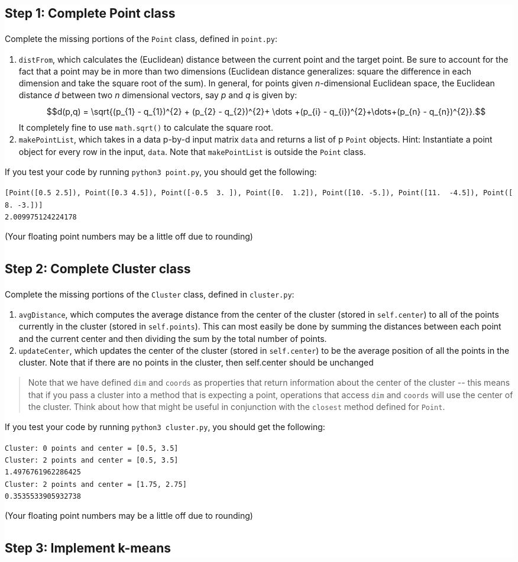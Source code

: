 ## Step 1: Complete Point class

Complete the missing portions of the `Point` class, defined in `point.py`:

1. `distFrom`, which calculates the (Euclidean) distance between the current point and the target point. Be sure to account for the fact that a point may be in more than two dimensions (Euclidean distance generalizes: square the difference in each dimension and take the square root of the sum). In general, for points given $n$-dimensional Euclidean space, the Euclidean distance $d$ between two $n$ dimensional vectors, say $p$ and $q$ is given by: $$d(p,q) = \sqrt{(p_{1} - q_{1})^{2} + (p_{2} - q_{2})^{2}+ \dots +(p_{i} - q_{i})^{2}+\dots+(p_{n} - q_{n})^{2}}.$$ It completely fine to use `math.sqrt()` to calculate the square root.
2. `makePointList`, which takes in a data p-by-d input matrix `data` and returns a list of p `Point` objects. Hint: Instantiate a point object for every row in the input, `data`. Note that `makePointList` is outside the `Point` class. 

If you test your code by running `python3 point.py`, you should get the following:

```
[Point([0.5 2.5]), Point([0.3 4.5]), Point([-0.5  3. ]), Point([0.  1.2]), Point([10. -5.]), Point([11.  -4.5]), Point([ 8. -3.])]
2.009975124224178
```

(Your floating point numbers may be a little off due to rounding)

## Step 2: Complete Cluster class

Complete the missing portions of the `Cluster` class, defined in `cluster.py`:

1. `avgDistance`, which computes the average distance from the center of the cluster (stored in `self.center`) to all of the points currently in the cluster (stored in `self.points`). This can most easily be done by summing the distances between each point and the current center and then dividing the sum by the total number of points.
2. `updateCenter`, which updates the center of the cluster (stored in `self.center`) to be the average position of all the points in the cluster.
Note that if there are no points in the cluster, then self.center should be unchanged

> Note that we have defined `dim` and `coords` as properties that return information about the center of the cluster -- this means that if you pass a cluster into a method that is expecting a point, operations that access `dim` and `coords` will use the center of the cluster. Think about how that might be useful in conjunction with the `closest` method defined for `Point`.

If you test your code by running `python3 cluster.py`, you should get the following:

```
Cluster: 0 points and center = [0.5, 3.5]
Cluster: 2 points and center = [0.5, 3.5]
1.4976761962286425
Cluster: 2 points and center = [1.75, 2.75]
0.3535533905932738
```

(Your floating point numbers may be a little off due to rounding)

## Step 3: Implement k-means
